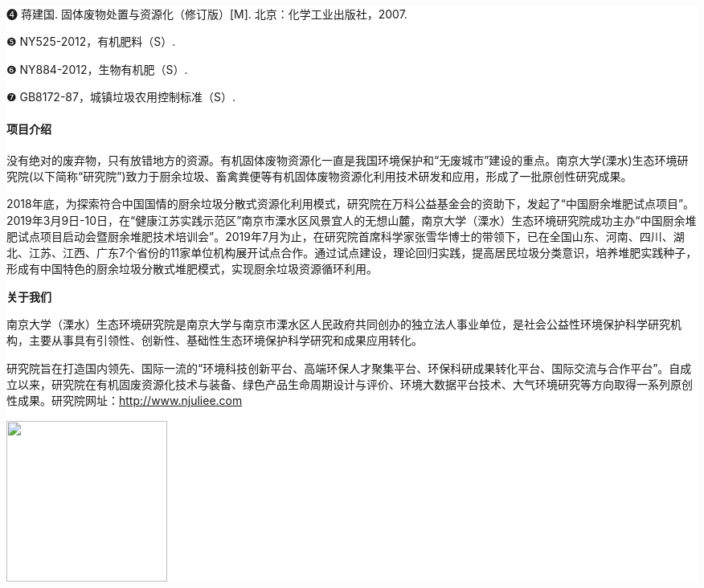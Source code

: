 ❹ 蒋建国. 固体废物处置与资源化（修订版）[M]. 北京：化学工业出版社，2007.

❺ NY525-2012，有机肥料（S）.

❻ NY884-2012，生物有机肥（S）.

❼ GB8172-87，城镇垃圾农用控制标准（S）.

#### **项目介绍**

没有绝对的废弃物，只有放错地方的资源。有机固体废物资源化一直是我国环境保护和“无废城市”建设的重点。南京大学(溧水)生态环境研究院(以下简称“研究院”)致力于厨余垃圾、畜禽粪便等有机固体废物资源化利用技术研发和应用，形成了一批原创性研究成果。

2018年底，为探索符合中国国情的厨余垃圾分散式资源化利用模式，研究院在万科公益基金会的资助下，发起了“中国厨余堆肥试点项目”。2019年3月9日-10日，在“健康江苏实践示范区”南京市溧水区风景宜人的无想山麓，南京大学（溧水）生态环境研究院成功主办“中国厨余堆肥试点项目启动会暨厨余堆肥技术培训会”。2019年7月为止，在研究院首席科学家张雪华博士的带领下，已在全国山东、河南、四川、湖北、江苏、江西、广东7个省份的11家单位机构展开试点合作。通过试点建设，理论回归实践，提高居民垃圾分类意识，培养堆肥实践种子，形成有中国特色的厨余垃圾分散式堆肥模式，实现厨余垃圾资源循环利用。

<span style='color:balck;'>**关于我们**</span>

南京大学（溧水）生态环境研究院是南京大学与南京市溧水区人民政府共同创办的独立法人事业单位，是社会公益性环境保护科学研究机构，主要从事具有引领性、创新性、基础性生态环境保护科学研究和成果应用转化。 

研究院旨在打造国内领先、国际一流的“环境科技创新平台、高端环保人才聚集平台、环保科研成果转化平台、国际交流与合作平台”。自成立以来，研究院在有机固废资源化技术与装备、绿色产品生命周期设计与评价、环境大数据平台技术、大气环境研究等方向取得一系列原创性成果。研究院网址：http://www.njuliee.com

<img src="/images/image-20201210100253334.png" style="width: 200px; height: 200px" align="middle"/>
